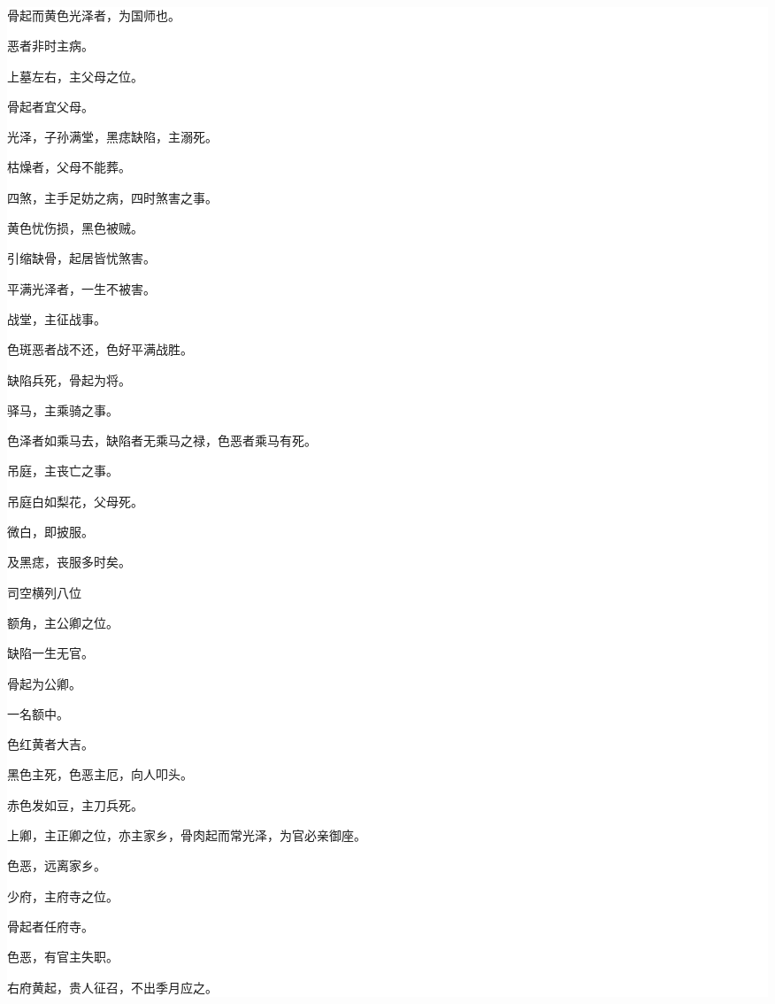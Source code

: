 骨起而黄色光泽者，为国师也。

恶者非时主病。

上墓左右，主父母之位。

骨起者宜父母。

光泽，子孙满堂，黑痣缺陷，主溺死。

枯燥者，父母不能葬。

四煞，主手足妨之病，四时煞害之事。

黄色忧伤损，黑色被贼。

引缩缺骨，起居皆忧煞害。

平满光泽者，一生不被害。

战堂，主征战事。

色斑恶者战不还，色好平满战胜。

缺陷兵死，骨起为将。

驿马，主乘骑之事。

色泽者如乘马去，缺陷者无乘马之禄，色恶者乘马有死。

吊庭，主丧亡之事。

吊庭白如梨花，父母死。

微白，即披服。

及黑痣，丧服多时矣。

司空横列八位

额角，主公卿之位。

缺陷一生无官。

骨起为公卿。

一名额中。

色红黄者大吉。

黑色主死，色恶主厄，向人叩头。

赤色发如豆，主刀兵死。

上卿，主正卿之位，亦主家乡，骨肉起而常光泽，为官必亲御座。

色恶，远离家乡。

少府，主府寺之位。

骨起者任府寺。

色恶，有官主失职。

右府黄起，贵人征召，不出季月应之。
